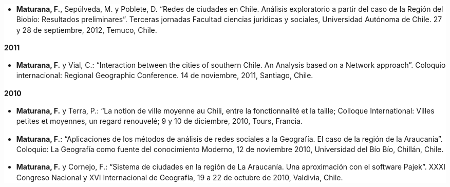 * <b>Maturana, F.</b>, Sepúlveda, M. y Poblete, D. “Redes de ciudades en Chile. Análisis exploratorio a partir del caso de la Región del Biobío: Resultados preliminares”. Terceras jornadas Facultad ciencias jurídicas y sociales, Universidad Autónoma de Chile. 27 y 28 de septiembre, 2012, Temuco, Chile.

<b>2011</b>

* <b>Maturana, F.</b> y Vial, C.: “Interaction between the cities of southern Chile. An Analysis based on a Network approach”. Coloquio internacional: Regional Geographic Conference. 14 de noviembre, 2011, Santiago, Chile. 

<b>2010</b>

* <b>Maturana, F.</b> y Terra, P.: “La notion de ville moyenne au Chili, entre la fonctionnalité et la taille; Colloque International: Villes petites et moyennes, un regard renouvelé; 9 y 10 de diciembre, 2010, Tours, Francia.

* <b>Maturana, F.</b>: “Aplicaciones de los métodos de análisis de redes sociales a la Geografía. El caso de la región de la Araucanía”. Coloquio: La Geografía como fuente del conocimiento Moderno, 12 de noviembre 2010, Universidad del Bío Bío, Chillán, Chile.

* <b>Maturana, F.</b> y Cornejo, F.: “Sistema de ciudades en la región de La Araucanía. Una aproximación con el software Pajek”. XXXI Congreso Nacional y XVI Internacional de Geografía, 19 a 22 de octubre de 2010, Valdivia, Chile.
